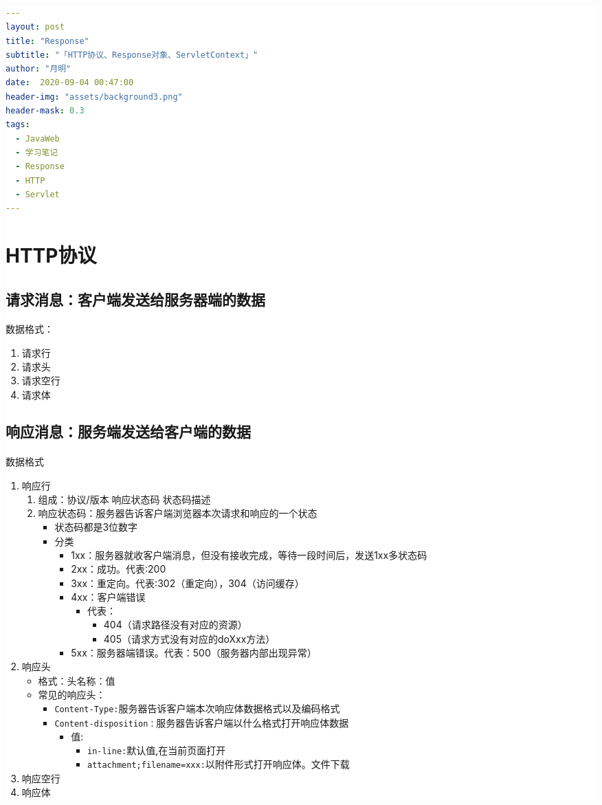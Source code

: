 ```yaml
---
layout: post
title: "Response"
subtitle: "「HTTP协议、Response对象、ServletContext」"
author: "月明"
date:  2020-09-04 00:47:00
header-img: "assets/background3.png"
header-mask: 0.3
tags:
  - JavaWeb
  - 学习笔记
  - Response
  - HTTP
  - Servlet
---
```


# HTTP协议

## 请求消息：客户端发送给服务器端的数据

数据格式：

1. 请求行
2. 请求头
3. 请求空行
4. 请求体

## 响应消息：服务端发送给客户端的数据

数据格式

1. 响应行
   1. 组成：协议/版本 响应状态码 状态码描述
   2. 响应状态码：服务器告诉客户端浏览器本次请求和响应的一个状态
      * 状态码都是3位数字
      * 分类
        * 1xx：服务器就收客户端消息，但没有接收完成，等待一段时间后，发送1xx多状态码
        * 2xx：成功。代表:200
        * 3xx：重定向。代表:302（重定向），304（访问缓存）
        * 4xx：客户端错误
          * 代表：
            * 404（请求路径没有对应的资源）
            * 405（请求方式没有对应的doXxx方法）
        * 5xx：服务器端错误。代表：500（服务器内部出现异常）
2. 响应头
   * 格式：头名称：值
   * 常见的响应头：
     * `Content-Type:`服务器告诉客户端本次响应体数据格式以及编码格式
     * `Content-disposition：`服务器告诉客户端以什么格式打开响应体数据
       * 值:
         * `in-line:`默认值,在当前页面打开
         * `attachment;filename=xxx:`以附件形式打开响应体。文件下载
3. 响应空行
4. 响应体
